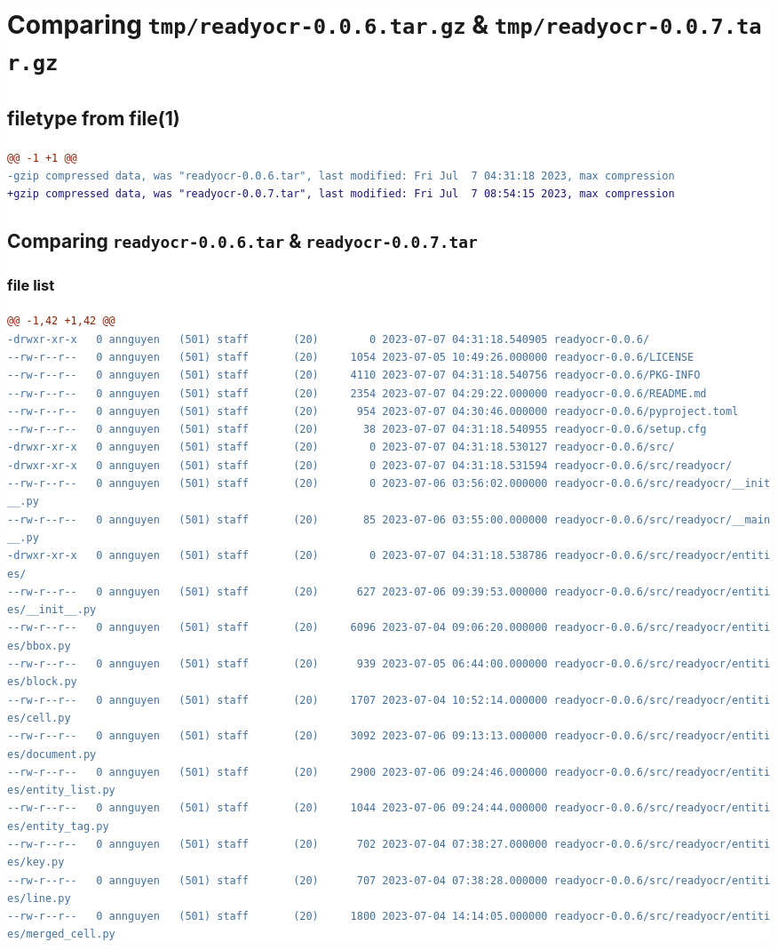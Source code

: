 # Comparing `tmp/readyocr-0.0.6.tar.gz` & `tmp/readyocr-0.0.7.tar.gz`

## filetype from file(1)

```diff
@@ -1 +1 @@
-gzip compressed data, was "readyocr-0.0.6.tar", last modified: Fri Jul  7 04:31:18 2023, max compression
+gzip compressed data, was "readyocr-0.0.7.tar", last modified: Fri Jul  7 08:54:15 2023, max compression
```

## Comparing `readyocr-0.0.6.tar` & `readyocr-0.0.7.tar`

### file list

```diff
@@ -1,42 +1,42 @@
-drwxr-xr-x   0 annguyen   (501) staff       (20)        0 2023-07-07 04:31:18.540905 readyocr-0.0.6/
--rw-r--r--   0 annguyen   (501) staff       (20)     1054 2023-07-05 10:49:26.000000 readyocr-0.0.6/LICENSE
--rw-r--r--   0 annguyen   (501) staff       (20)     4110 2023-07-07 04:31:18.540756 readyocr-0.0.6/PKG-INFO
--rw-r--r--   0 annguyen   (501) staff       (20)     2354 2023-07-07 04:29:22.000000 readyocr-0.0.6/README.md
--rw-r--r--   0 annguyen   (501) staff       (20)      954 2023-07-07 04:30:46.000000 readyocr-0.0.6/pyproject.toml
--rw-r--r--   0 annguyen   (501) staff       (20)       38 2023-07-07 04:31:18.540955 readyocr-0.0.6/setup.cfg
-drwxr-xr-x   0 annguyen   (501) staff       (20)        0 2023-07-07 04:31:18.530127 readyocr-0.0.6/src/
-drwxr-xr-x   0 annguyen   (501) staff       (20)        0 2023-07-07 04:31:18.531594 readyocr-0.0.6/src/readyocr/
--rw-r--r--   0 annguyen   (501) staff       (20)        0 2023-07-06 03:56:02.000000 readyocr-0.0.6/src/readyocr/__init__.py
--rw-r--r--   0 annguyen   (501) staff       (20)       85 2023-07-06 03:55:00.000000 readyocr-0.0.6/src/readyocr/__main__.py
-drwxr-xr-x   0 annguyen   (501) staff       (20)        0 2023-07-07 04:31:18.538786 readyocr-0.0.6/src/readyocr/entities/
--rw-r--r--   0 annguyen   (501) staff       (20)      627 2023-07-06 09:39:53.000000 readyocr-0.0.6/src/readyocr/entities/__init__.py
--rw-r--r--   0 annguyen   (501) staff       (20)     6096 2023-07-04 09:06:20.000000 readyocr-0.0.6/src/readyocr/entities/bbox.py
--rw-r--r--   0 annguyen   (501) staff       (20)      939 2023-07-05 06:44:00.000000 readyocr-0.0.6/src/readyocr/entities/block.py
--rw-r--r--   0 annguyen   (501) staff       (20)     1707 2023-07-04 10:52:14.000000 readyocr-0.0.6/src/readyocr/entities/cell.py
--rw-r--r--   0 annguyen   (501) staff       (20)     3092 2023-07-06 09:13:13.000000 readyocr-0.0.6/src/readyocr/entities/document.py
--rw-r--r--   0 annguyen   (501) staff       (20)     2900 2023-07-06 09:24:46.000000 readyocr-0.0.6/src/readyocr/entities/entity_list.py
--rw-r--r--   0 annguyen   (501) staff       (20)     1044 2023-07-06 09:24:44.000000 readyocr-0.0.6/src/readyocr/entities/entity_tag.py
--rw-r--r--   0 annguyen   (501) staff       (20)      702 2023-07-04 07:38:27.000000 readyocr-0.0.6/src/readyocr/entities/key.py
--rw-r--r--   0 annguyen   (501) staff       (20)      707 2023-07-04 07:38:28.000000 readyocr-0.0.6/src/readyocr/entities/line.py
--rw-r--r--   0 annguyen   (501) staff       (20)     1800 2023-07-04 14:14:05.000000 readyocr-0.0.6/src/readyocr/entities/merged_cell.py
```